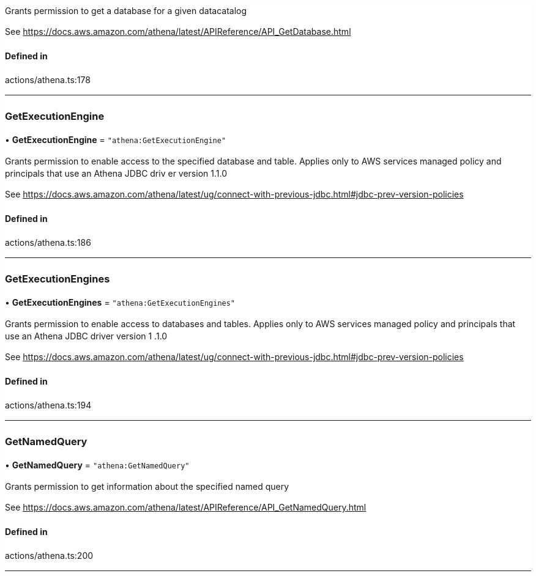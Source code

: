 Grants permission to get a database for a given datacatalog

See https://docs.aws.amazon.com/athena/latest/APIReference/API_GetDatabase.html

#### Defined in

actions/athena.ts:178

___

### GetExecutionEngine

• **GetExecutionEngine** = ``"athena:GetExecutionEngine"``

Grants permission to enable access to the specified database and table. Applies
only to AWS services managed policy and principals that use an Athena JDBC driv
er version 1.1.0

See https://docs.aws.amazon.com/athena/latest/ug/connect-with-previous-jdbc.html#jdbc-prev-version-policies

#### Defined in

actions/athena.ts:186

___

### GetExecutionEngines

• **GetExecutionEngines** = ``"athena:GetExecutionEngines"``

Grants permission to enable access to databases and tables. Applies only to AWS
services managed policy and principals that use an Athena JDBC driver version 1
.1.0

See https://docs.aws.amazon.com/athena/latest/ug/connect-with-previous-jdbc.html#jdbc-prev-version-policies

#### Defined in

actions/athena.ts:194

___

### GetNamedQuery

• **GetNamedQuery** = ``"athena:GetNamedQuery"``

Grants permission to get information about the specified named query

See https://docs.aws.amazon.com/athena/latest/APIReference/API_GetNamedQuery.html

#### Defined in

actions/athena.ts:200

___

